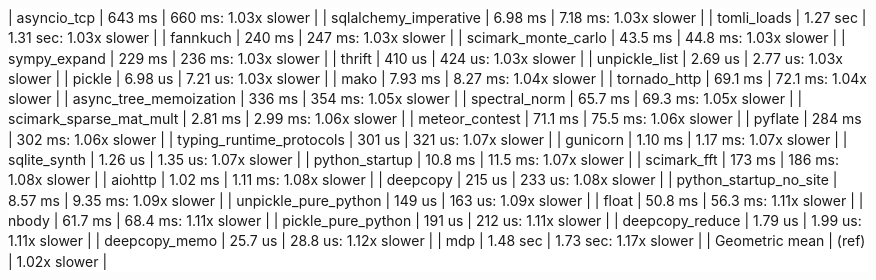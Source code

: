| asyncio_tcp                | 643 ms                                                 | 660 ms: 1.03x slower                                                |
| sqlalchemy_imperative      | 6.98 ms                                                | 7.18 ms: 1.03x slower                                               |
| tomli_loads                | 1.27 sec                                               | 1.31 sec: 1.03x slower                                              |
| fannkuch                   | 240 ms                                                 | 247 ms: 1.03x slower                                                |
| scimark_monte_carlo        | 43.5 ms                                                | 44.8 ms: 1.03x slower                                               |
| sympy_expand               | 229 ms                                                 | 236 ms: 1.03x slower                                                |
| thrift                     | 410 us                                                 | 424 us: 1.03x slower                                                |
| unpickle_list              | 2.69 us                                                | 2.77 us: 1.03x slower                                               |
| pickle                     | 6.98 us                                                | 7.21 us: 1.03x slower                                               |
| mako                       | 7.93 ms                                                | 8.27 ms: 1.04x slower                                               |
| tornado_http               | 69.1 ms                                                | 72.1 ms: 1.04x slower                                               |
| async_tree_memoization     | 336 ms                                                 | 354 ms: 1.05x slower                                                |
| spectral_norm              | 65.7 ms                                                | 69.3 ms: 1.05x slower                                               |
| scimark_sparse_mat_mult    | 2.81 ms                                                | 2.99 ms: 1.06x slower                                               |
| meteor_contest             | 71.1 ms                                                | 75.5 ms: 1.06x slower                                               |
| pyflate                    | 284 ms                                                 | 302 ms: 1.06x slower                                                |
| typing_runtime_protocols   | 301 us                                                 | 321 us: 1.07x slower                                                |
| gunicorn                   | 1.10 ms                                                | 1.17 ms: 1.07x slower                                               |
| sqlite_synth               | 1.26 us                                                | 1.35 us: 1.07x slower                                               |
| python_startup             | 10.8 ms                                                | 11.5 ms: 1.07x slower                                               |
| scimark_fft                | 173 ms                                                 | 186 ms: 1.08x slower                                                |
| aiohttp                    | 1.02 ms                                                | 1.11 ms: 1.08x slower                                               |
| deepcopy                   | 215 us                                                 | 233 us: 1.08x slower                                                |
| python_startup_no_site     | 8.57 ms                                                | 9.35 ms: 1.09x slower                                               |
| unpickle_pure_python       | 149 us                                                 | 163 us: 1.09x slower                                                |
| float                      | 50.8 ms                                                | 56.3 ms: 1.11x slower                                               |
| nbody                      | 61.7 ms                                                | 68.4 ms: 1.11x slower                                               |
| pickle_pure_python         | 191 us                                                 | 212 us: 1.11x slower                                                |
| deepcopy_reduce            | 1.79 us                                                | 1.99 us: 1.11x slower                                               |
| deepcopy_memo              | 25.7 us                                                | 28.8 us: 1.12x slower                                               |
| mdp                        | 1.48 sec                                               | 1.73 sec: 1.17x slower                                              |
| Geometric mean             | (ref)                                                  | 1.02x slower                                                        |
